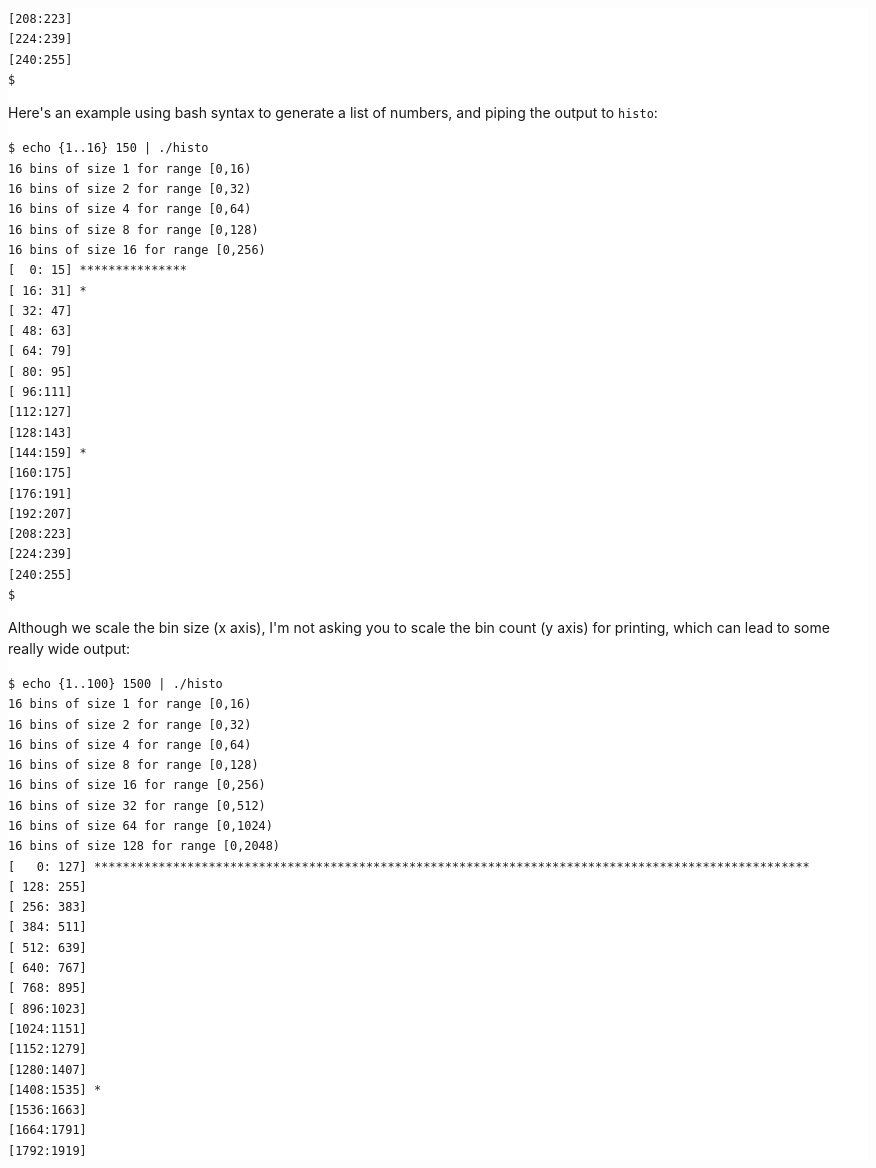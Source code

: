 ```
[208:223]
[224:239]
[240:255]
$
```

Here's an example using bash syntax to generate a list of numbers, and
piping the output to `histo`:

```
$ echo {1..16} 150 | ./histo
16 bins of size 1 for range [0,16)
16 bins of size 2 for range [0,32)
16 bins of size 4 for range [0,64)
16 bins of size 8 for range [0,128)
16 bins of size 16 for range [0,256)
[  0: 15] ***************
[ 16: 31] *
[ 32: 47]
[ 48: 63]
[ 64: 79]
[ 80: 95]
[ 96:111]
[112:127]
[128:143]
[144:159] *
[160:175]
[176:191]
[192:207]
[208:223]
[224:239]
[240:255]
$
```

Although we scale the bin size (x axis), I'm not asking you to scale
the bin count (y axis) for printing, which can lead to some really
wide output:

```
$ echo {1..100} 1500 | ./histo
16 bins of size 1 for range [0,16)
16 bins of size 2 for range [0,32)
16 bins of size 4 for range [0,64)
16 bins of size 8 for range [0,128)
16 bins of size 16 for range [0,256)
16 bins of size 32 for range [0,512)
16 bins of size 64 for range [0,1024)
16 bins of size 128 for range [0,2048)
[   0: 127] ****************************************************************************************************
[ 128: 255]
[ 256: 383]
[ 384: 511]
[ 512: 639]
[ 640: 767]
[ 768: 895]
[ 896:1023]
[1024:1151]
[1152:1279]
[1280:1407]
[1408:1535] *
[1536:1663]
[1664:1791]
[1792:1919]
```